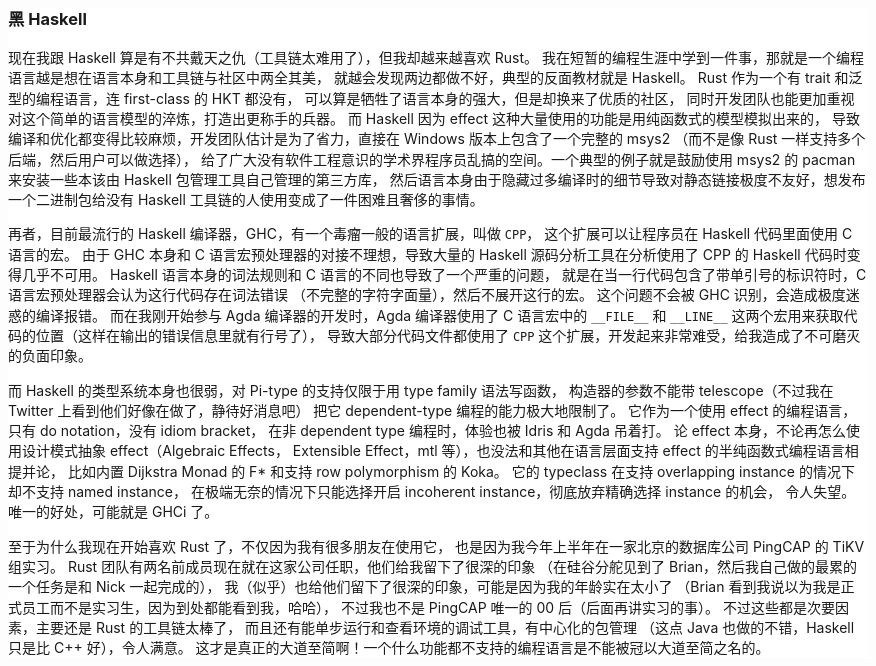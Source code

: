  [toy]: /2019/11-13-AgdaTac.html

### 黑 Haskell

现在我跟 Haskell 算是有不共戴天之仇（工具链太难用了），但我却越来越喜欢 Rust。
我在短暂的编程生涯中学到一件事，那就是一个编程语言越是想在语言本身和工具链与社区中两全其美，
就越会发现两边都做不好，典型的反面教材就是 Haskell。
Rust 作为一个有 trait 和泛型的编程语言，连 first-class 的 HKT 都没有，
可以算是牺牲了语言本身的强大，但是却换来了优质的社区，
同时开发团队也能更加重视对这个简单的语言模型的淬炼，打造出更称手的兵器。
而 Haskell 因为 effect 这种大量使用的功能是用纯函数式的模型模拟出来的，
导致编译和优化都变得比较麻烦，开发团队估计是为了省力，直接在 Windows 版本上包含了一个完整的 msys2
（而不是像 Rust 一样支持多个后端，然后用户可以做选择），
给了广大没有软件工程意识的学术界程序员乱搞的空间。一个典型的例子就是鼓励使用 msys2 的 pacman
来安装一些本该由 Haskell 包管理工具自己管理的第三方库，
然后语言本身由于隐藏过多编译时的细节导致对静态链接极度不友好，想发布一个二进制包给没有 Haskell
工具链的人使用变成了一件困难且奢侈的事情。

再者，目前最流行的 Haskell 编译器，GHC，有一个毒瘤一般的语言扩展，叫做 `CPP`，
这个扩展可以让程序员在 Haskell 代码里面使用 C 语言的宏。
由于 GHC 本身和 C 语言宏预处理器的对接不理想，导致大量的 Haskell 源码分析工具在分析使用了 CPP
的 Haskell 代码时变得几乎不可用。
Haskell 语言本身的词法规则和 C 语言的不同也导致了一个严重的问题，
就是在当一行代码包含了带单引号的标识符时，C 语言宏预处理器会认为这行代码存在词法错误
（不完整的字符字面量），然后不展开这行的宏。
这个问题不会被 GHC 识别，会造成极度迷惑的编译报错。
而在我刚开始参与 Agda 编译器的开发时，Agda 编译器使用了 C 语言宏中的 `__FILE__` 和 `__LINE__`
这两个宏用来获取代码的位置（这样在输出的错误信息里就有行号了），
导致大部分代码文件都使用了 `CPP` 这个扩展，开发起来非常难受，给我造成了不可磨灭的负面印象。

而 Haskell 的类型系统本身也很弱，对 Pi-type 的支持仅限于用 type family 语法写函数，
构造器的参数不能带 telescope（不过我在 Twitter 上看到他们好像在做了，静待好消息吧）
把它 dependent-type 编程的能力极大地限制了。
它作为一个使用 effect 的编程语言，只有 do notation，没有 idiom bracket，
在非 dependent type 编程时，体验也被 Idris 和 Agda 吊着打。
论 effect 本身，不论再怎么使用设计模式抽象 effect（Algebraic Effects，
Extensible Effect，mtl 等），也没法和其他在语言层面支持 effect 的半纯函数式编程语言相提并论，
比如内置 Dijkstra Monad 的 F\* 和支持 row polymorphism 的 Koka。
它的 typeclass 在支持 overlapping instance 的情况下却不支持 named instance，
在极端无奈的情况下只能选择开启 incoherent instance，彻底放弃精确选择 instance 的机会，
令人失望。唯一的好处，可能就是 GHCi 了。

至于为什么我现在开始喜欢 Rust 了，不仅因为我有很多朋友在使用它，
也是因为我今年上半年在一家北京的数据库公司 PingCAP 的 TiKV 组实习。
Rust 团队有两名前成员现在就在这家公司任职，他们给我留下了很深的印象
（在硅谷分舵见到了 Brian，然后我自己做的最累的一个任务是和 Nick 一起完成的），
我（似乎）也给他们留下了很深的印象，可能是因为我的年龄实在太小了
（Brian 看到我说以为我是正式员工而不是实习生，因为到处都能看到我，哈哈），
不过我也不是 PingCAP 唯一的 00 后（后面再讲实习的事）。
不过这些都是次要因素，主要还是 Rust 的工具链太棒了，
而且还有能单步运行和查看环境的调试工具，有中心化的包管理
（这点 Java 也做的不错，Haskell 只是比 C++ 好），令人满意。
这才是真正的大道至简啊！一个什么功能都不支持的编程语言是不能被冠以大道至简之名的。


 [tspl]: https://www.inf.ed.ac.uk/teaching/courses/tspl
 [jwood]: https://personal.cis.strath.ac.uk/james.wood.100/blog/html/VecMat.html
 [jcockx]: https://jesper.sikanda.be/posts/literate-agda.html
 [Julia]: https://cn.julialang.org/meetups
 [vczh-ms]: http://www.cppblog.com/vczh/archive/2011/12/16/162252.html
 [tfom]: https://www.bilibili.com/video/av71583469
 [pers]: https://arxiv.org/abs/1910.12320